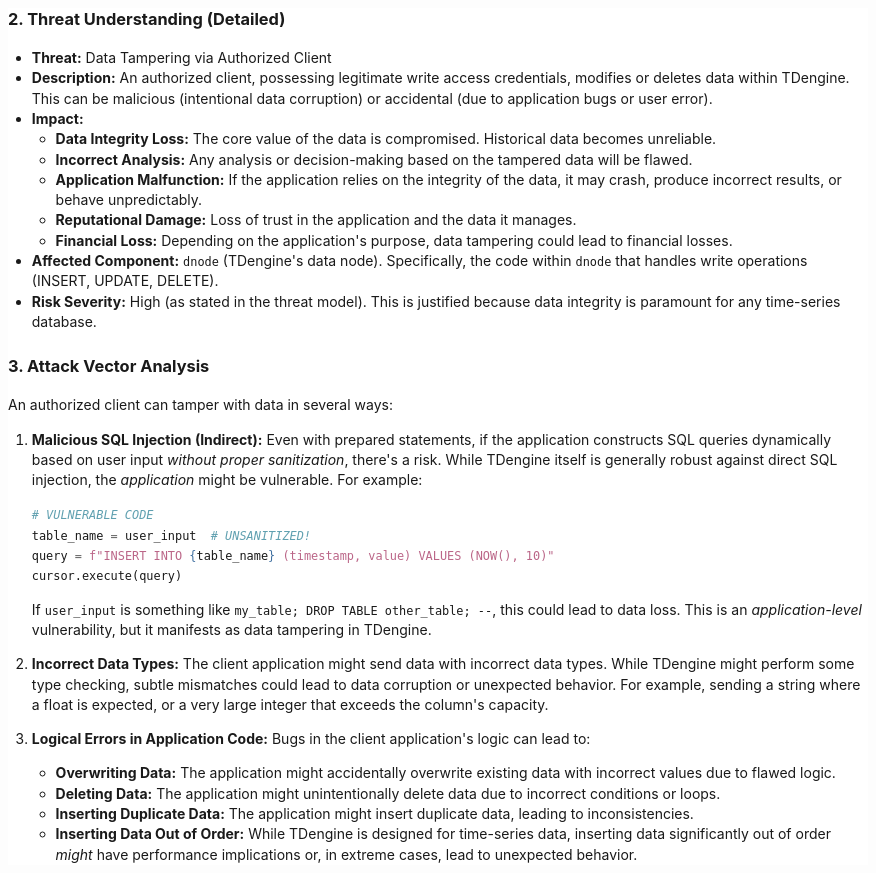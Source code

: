 ### 2. Threat Understanding (Detailed)

*   **Threat:** Data Tampering via Authorized Client
*   **Description:** An authorized client, possessing legitimate write access credentials, modifies or deletes data within TDengine. This can be malicious (intentional data corruption) or accidental (due to application bugs or user error).
*   **Impact:**
    *   **Data Integrity Loss:** The core value of the data is compromised.  Historical data becomes unreliable.
    *   **Incorrect Analysis:**  Any analysis or decision-making based on the tampered data will be flawed.
    *   **Application Malfunction:**  If the application relies on the integrity of the data, it may crash, produce incorrect results, or behave unpredictably.
    *   **Reputational Damage:**  Loss of trust in the application and the data it manages.
    *   **Financial Loss:**  Depending on the application's purpose, data tampering could lead to financial losses.
*   **Affected Component:** `dnode` (TDengine's data node).  Specifically, the code within `dnode` that handles write operations (INSERT, UPDATE, DELETE).
*   **Risk Severity:** High (as stated in the threat model).  This is justified because data integrity is paramount for any time-series database.

### 3. Attack Vector Analysis

An authorized client can tamper with data in several ways:

1.  **Malicious SQL Injection (Indirect):** Even with prepared statements, if the application constructs SQL queries dynamically based on user input *without proper sanitization*, there's a risk.  While TDengine itself is generally robust against direct SQL injection, the *application* might be vulnerable.  For example:
    ```python
    # VULNERABLE CODE
    table_name = user_input  # UNSANITIZED!
    query = f"INSERT INTO {table_name} (timestamp, value) VALUES (NOW(), 10)"
    cursor.execute(query)
    ```
    If `user_input` is something like `my_table; DROP TABLE other_table; --`, this could lead to data loss.  This is an *application-level* vulnerability, but it manifests as data tampering in TDengine.

2.  **Incorrect Data Types:** The client application might send data with incorrect data types.  While TDengine might perform some type checking, subtle mismatches could lead to data corruption or unexpected behavior.  For example, sending a string where a float is expected, or a very large integer that exceeds the column's capacity.

3.  **Logical Errors in Application Code:**  Bugs in the client application's logic can lead to:
    *   **Overwriting Data:**  The application might accidentally overwrite existing data with incorrect values due to flawed logic.
    *   **Deleting Data:**  The application might unintentionally delete data due to incorrect conditions or loops.
    *   **Inserting Duplicate Data:**  The application might insert duplicate data, leading to inconsistencies.
    *   **Inserting Data Out of Order:** While TDengine is designed for time-series data, inserting data significantly out of order *might* have performance implications or, in extreme cases, lead to unexpected behavior.
